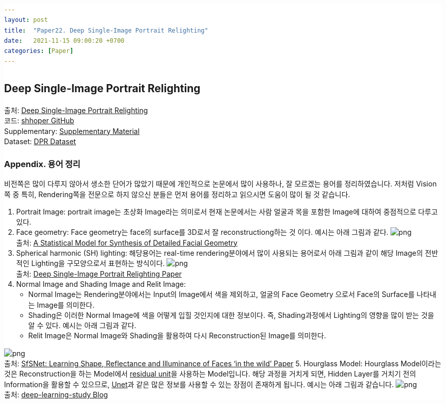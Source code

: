 ```yaml
---
layout: post
title:  "Paper22. Deep Single-Image Portrait Relighting"
date:   2021-11-15 09:00:20 +0700
categories: [Paper]
---
```

<script type="text/x-mathjax-config">
MathJax.Hub.Config({tex2jax: {inlineMath: [['$','$'], ['\\(','\\)']]}});
</script>
<script type="text/javascript" src="https://cdn.mathjax.org/mathjax/latest/MathJax.js?config=TeX-MML-AM_CHTML">
</script>

## Deep Single-Image Portrait Relighting
출처: <a href="https://zhhoper.github.io/paper/zhou_ICCV2019_DPR.pdf">Deep Single-Image Portrait Relighting</a>  
코드: <a href="https://github.com/zhhoper/DPR">shhoper GitHub</a>  
Supplementary: <a href="https://zhhoper.github.io/paper/zhou_ICCV_2019_DPR_sup.pdf">Supplementary Material</a>  
Dataset: <a href="https://drive.google.com/drive/folders/10luekF8vV5vo2GFYPRCe9Rm2Xy2DwHkT">DPR Dataset</a>

### Appendix. 용어 정리
비전쪽은 많이 다루지 않아서 생소한 단어가 많았기 때문에 개인적으로 논문에서 많이 사용하나, 잘 모르겠는 용어를 정리하였습니다. 저처럼 Vision쪽 중 특히, Rendering쪽을 전문으로 하지 않으신 분들은 먼저 용어를 정리하고 읽으시면 도움이 많이 될 것 같습니다.

1. Portrait Image: portrait image는 초상화 Image라는 의미로서 현재 논문에서는 사람 얼굴과 목을 포함한 Image에 대하여 중점적으로 다루고 있다.
2. Face geometry: Face geometry는 face의 surface를 3D로서 잘 reconstructiong하는 것 이다. 예시는 아래 그림과 같다.
![png](https://raw.githubusercontent.com/wjddyd66/wjddyd66.github.io/master/static/img/Paper/DPR/1.png)  
출처: <a href="https://gfx.cs.princeton.edu/pubs/Golovinskiy_2006_ASM/index.php">A Statistical Model for Synthesis of Detailed Facial Geometry</a>
3. Spherical harmonic (SH) lighting: 해당용어는 real-time rendering분야에서 많이 사용되는 용어로서 아래 그림과 같이 해당 Image의 전반적인 Lighting을 구모양으로서 표현하는 방식이다.
![png](https://raw.githubusercontent.com/wjddyd66/wjddyd66.github.io/master/static/img/Paper/DPR/2.png)  
출처: <a href="https://zhhoper.github.io/paper/zhou_ICCV2019_DPR.pdf">Deep Single-Image Portrait Relighting Paper</a>
4. Normal Image and Shading Image and Relit Image: 
    - Normal Image는 Rendering분야에서는 Input의 Image에서 색을 제외하고, 얼굴의 Face Geometry 으로서 Face의 Surface를 나타내는 Image를 의미한다. 
    - Shading은 이러한 Normal Image에 색을 어떻게 입힐 것인지에 대한 정보이다. 즉, Shading과정에서 Lighting의 영향을 많이 받는 것을 알 수 있다. 예시는 아래 그림과 같다.
    - Relit Image은 Normal Image와 Shading을 활용하여 다시 Reconstruction된 Image를 의미한다.
    
![png](https://raw.githubusercontent.com/wjddyd66/wjddyd66.github.io/master/static/img/Paper/DPR/3.png)  
출처: <a href="https://openaccess.thecvf.com/content_cvpr_2018/papers/Sengupta_SfSNet_Learning_Shape_CVPR_2018_paper.pdf">SfSNet: Learning Shape, Reflectance and Illuminance of Faces ‘in the wild’ Paper</a>
5. Hourglass Model: Hourglass Model이라는 것은 Reconstruction을 하는 Model에서 <a href="https://wjddyd66.github.io/dl/CNN-(2)-CNN%EC%A2%85%EB%A5%98/#resnet">residual unit</a>을 사용하는 Model입니다. 해당 과정을 거치게 되면, Hidden Layer를 거치기 전의 Information을 활용할 수 있으므로, <a href="https://wjddyd66.github.io/pytorch/Pytorch-Unet/">Unet</a>과 같은 많은 정보를 사용할 수 있는 장점이 존재하게 됩니다. 예시는 아래 그림과 같습니다.
![png](https://raw.githubusercontent.com/wjddyd66/wjddyd66.github.io/master/static/img/Paper/DPR/4.png)  
출처: <a href="https://deep-learning-study.tistory.com/617">deep-learning-study Blog</a>
